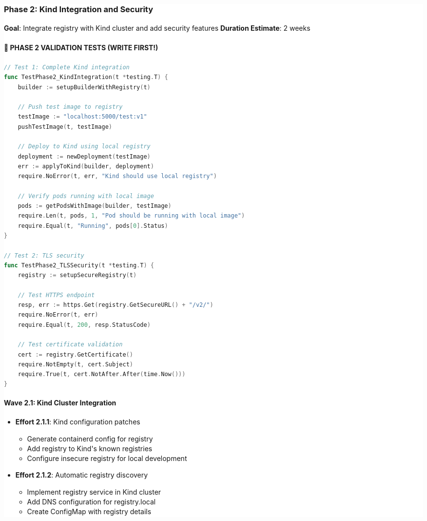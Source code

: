 ### Phase 2: Kind Integration and Security
**Goal**: Integrate registry with Kind cluster and add security features
**Duration Estimate**: 2 weeks

#### 📝 PHASE 2 VALIDATION TESTS (WRITE FIRST!)
```go
// Test 1: Complete Kind integration
func TestPhase2_KindIntegration(t *testing.T) {
    builder := setupBuilderWithRegistry(t)

    // Push test image to registry
    testImage := "localhost:5000/test:v1"
    pushTestImage(t, testImage)

    // Deploy to Kind using local registry
    deployment := newDeployment(testImage)
    err := applyToKind(builder, deployment)
    require.NoError(t, err, "Kind should use local registry")

    // Verify pods running with local image
    pods := getPodsWithImage(builder, testImage)
    require.Len(t, pods, 1, "Pod should be running with local image")
    require.Equal(t, "Running", pods[0].Status)
}

// Test 2: TLS security
func TestPhase2_TLSSecurity(t *testing.T) {
    registry := setupSecureRegistry(t)

    // Test HTTPS endpoint
    resp, err := https.Get(registry.GetSecureURL() + "/v2/")
    require.NoError(t, err)
    require.Equal(t, 200, resp.StatusCode)

    // Test certificate validation
    cert := registry.GetCertificate()
    require.NotEmpty(t, cert.Subject)
    require.True(t, cert.NotAfter.After(time.Now()))
}
```

#### Wave 2.1: Kind Cluster Integration
- **Effort 2.1.1**: Kind configuration patches
  - Generate containerd config for registry
  - Add registry to Kind's known registries
  - Configure insecure registry for local development

- **Effort 2.1.2**: Automatic registry discovery
  - Implement registry service in Kind cluster
  - Add DNS configuration for registry.local
  - Create ConfigMap with registry details
